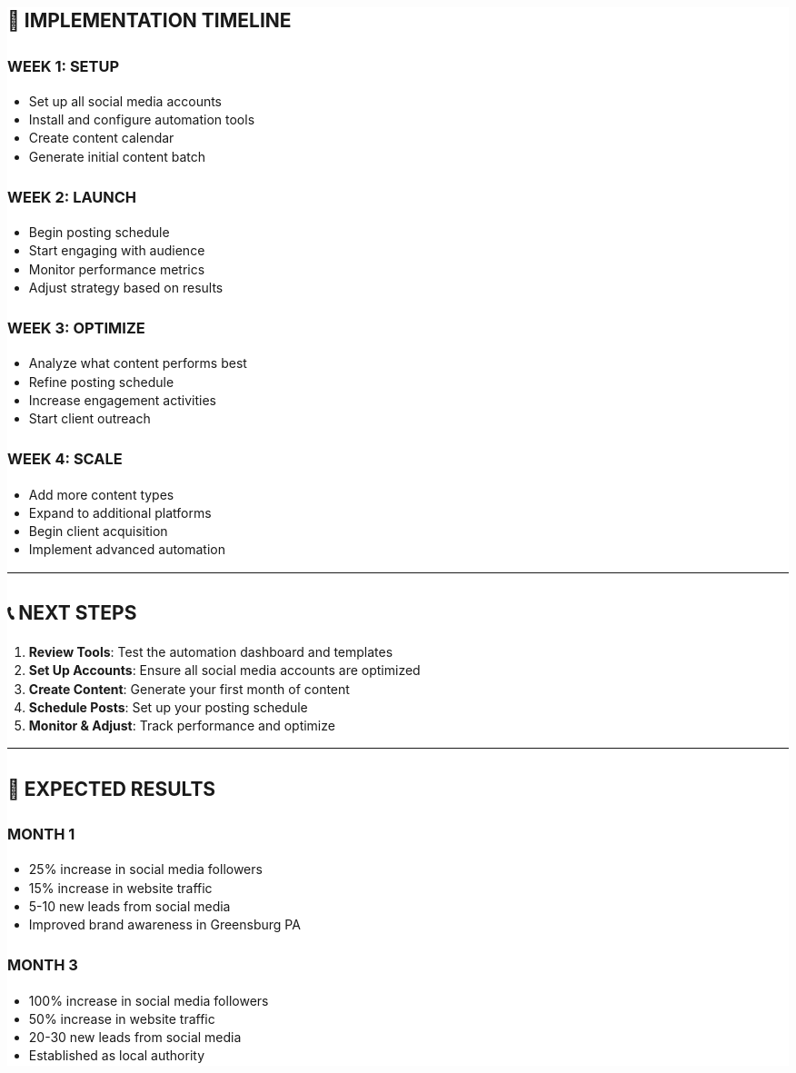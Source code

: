 
## 🚀 **IMPLEMENTATION TIMELINE**

### **WEEK 1: SETUP**
- Set up all social media accounts
- Install and configure automation tools
- Create content calendar
- Generate initial content batch

### **WEEK 2: LAUNCH**
- Begin posting schedule
- Start engaging with audience
- Monitor performance metrics
- Adjust strategy based on results

### **WEEK 3: OPTIMIZE**
- Analyze what content performs best
- Refine posting schedule
- Increase engagement activities
- Start client outreach

### **WEEK 4: SCALE**
- Add more content types
- Expand to additional platforms
- Begin client acquisition
- Implement advanced automation

---

## 📞 **NEXT STEPS**

1. **Review Tools**: Test the automation dashboard and templates
2. **Set Up Accounts**: Ensure all social media accounts are optimized
3. **Create Content**: Generate your first month of content
4. **Schedule Posts**: Set up your posting schedule
5. **Monitor & Adjust**: Track performance and optimize

---

## 🎉 **EXPECTED RESULTS**

### **MONTH 1**
- 25% increase in social media followers
- 15% increase in website traffic
- 5-10 new leads from social media
- Improved brand awareness in Greensburg PA

### **MONTH 3**
- 100% increase in social media followers
- 50% increase in website traffic
- 20-30 new leads from social media
- Established as local authority
